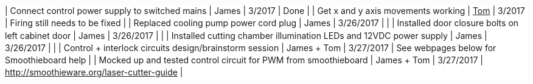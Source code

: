 | Connect control power supply to switched mains                                                                                                                                                                            | James                                    | 3/2017     | Done                                                                                                                                                                                                                                                                                                                                                                                                                                                                                                           |
| Get x and y axis movements working                                                                                                                                                                                        | [Tom](user:Tom "wikilink")               | 3/2017     | Firing still needs to be fixed                                                                                                                                                                                                                                                                                                                                                                                                                                                                                 |
| Replaced cooling pump power cord plug                                                                                                                                                                                     | James                                    | 3/26/2017  |                                                                                                                                                                                                                                                                                                                                                                                                                                                                                                                |
| Installed door closure bolts on left cabinet door                                                                                                                                                                         | James                                    | 3/26/2017  |                                                                                                                                                                                                                                                                                                                                                                                                                                                                                                                |
| Installed cutting chamber illumination LEDs and 12VDC power supply                                                                                                                                                        | James                                    | 3/26/2017  |                                                                                                                                                                                                                                                                                                                                                                                                                                                                                                                |
| Control + interlock circuits design/brainstorm session                                                                                                                                                                    | James + Tom                              | 3/27/2017  | See webpages below for Smoothieboard help                                                                                                                                                                                                                                                                                                                                                                                                                                                                      |
| Mocked up and tested control circuit for PWM from smoothieboard                                                                                                                                                           | James + Tom                              | 3/27/2017  | <http://smoothieware.org/laser-cutter-guide>                                                                                                                                                                                                                                                                                                                                                                                                                                                                   |